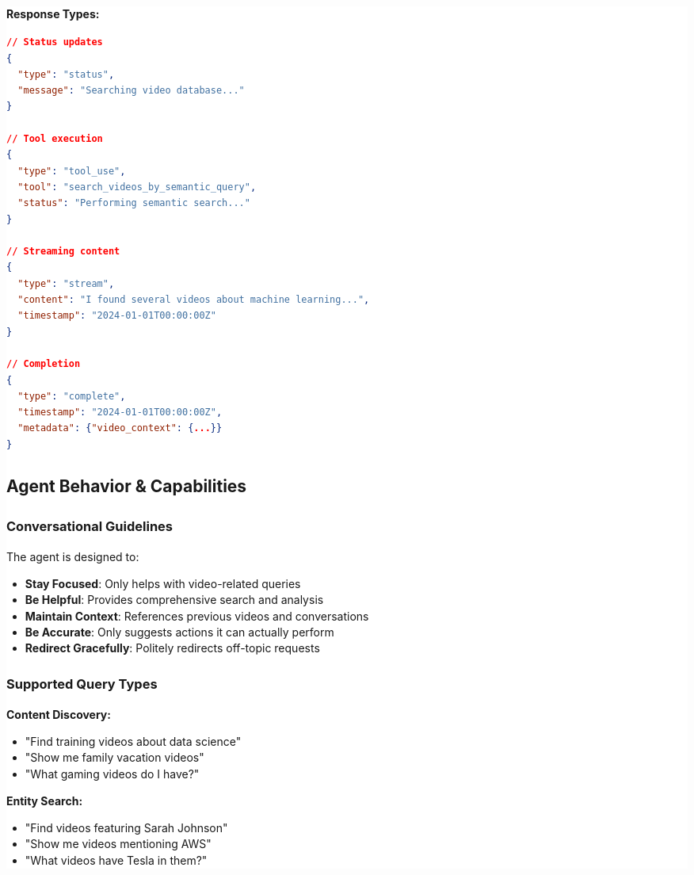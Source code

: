 **Response Types:**
```json
// Status updates
{
  "type": "status",
  "message": "Searching video database..."
}

// Tool execution
{
  "type": "tool_use", 
  "tool": "search_videos_by_semantic_query",
  "status": "Performing semantic search..."
}

// Streaming content
{
  "type": "stream",
  "content": "I found several videos about machine learning...",
  "timestamp": "2024-01-01T00:00:00Z"
}

// Completion
{
  "type": "complete",
  "timestamp": "2024-01-01T00:00:00Z",
  "metadata": {"video_context": {...}}
}
```

## Agent Behavior & Capabilities

### Conversational Guidelines
The agent is designed to:
- **Stay Focused**: Only helps with video-related queries
- **Be Helpful**: Provides comprehensive search and analysis
- **Maintain Context**: References previous videos and conversations
- **Be Accurate**: Only suggests actions it can actually perform
- **Redirect Gracefully**: Politely redirects off-topic requests

### Supported Query Types

**Content Discovery:**
- "Find training videos about data science"
- "Show me family vacation videos"
- "What gaming videos do I have?"

**Entity Search:**
- "Find videos featuring Sarah Johnson"
- "Show me videos mentioning AWS"
- "What videos have Tesla in them?"
